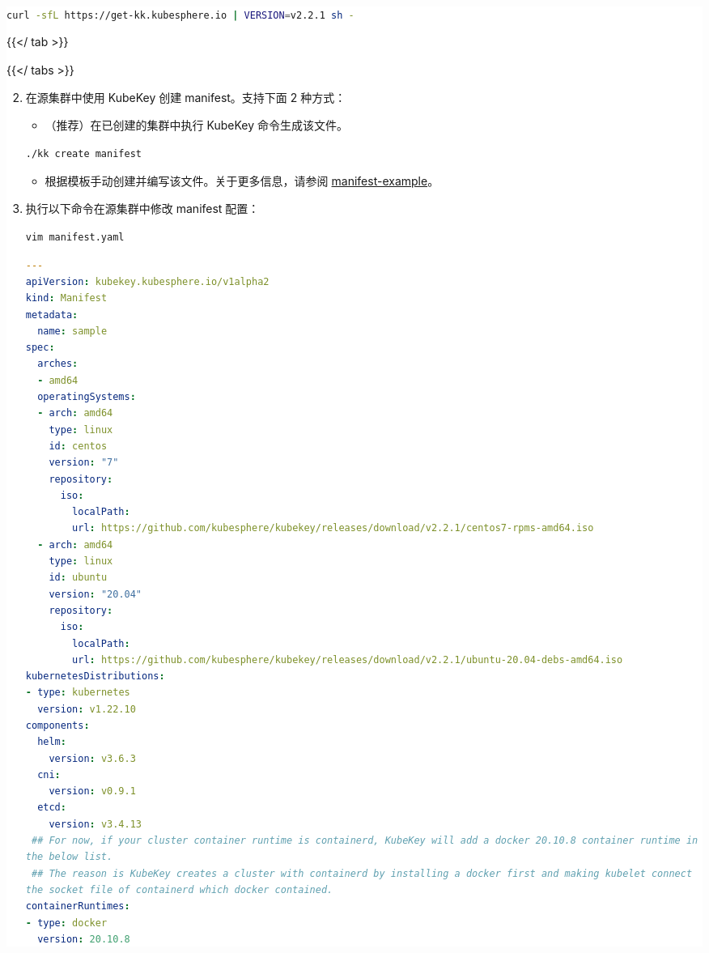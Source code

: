    ```bash
   curl -sfL https://get-kk.kubesphere.io | VERSION=v2.2.1 sh -
   ```
   {{</ tab >}}

   {{</ tabs >}}

2. 在源集群中使用 KubeKey 创建 manifest。支持下面 2 种方式：

   - （推荐）在已创建的集群中执行 KubeKey 命令生成该文件。

   ```bash
   ./kk create manifest
   ```

   - 根据模板手动创建并编写该文件。关于更多信息，请参阅 [manifest-example](https://github.com/kubesphere/kubekey/blob/master/docs/manifest-example.md)。

3. 执行以下命令在源集群中修改 manifest 配置：
   
   ```bash
   vim manifest.yaml
   ```
   
   ```yaml
   ---
   apiVersion: kubekey.kubesphere.io/v1alpha2
   kind: Manifest
   metadata:
     name: sample
   spec:
     arches:
     - amd64
     operatingSystems:
     - arch: amd64
       type: linux
       id: centos
       version: "7"
       repository:
         iso:
           localPath:
           url: https://github.com/kubesphere/kubekey/releases/download/v2.2.1/centos7-rpms-amd64.iso
     - arch: amd64
       type: linux
       id: ubuntu
       version: "20.04"
       repository:
         iso:
           localPath:
           url: https://github.com/kubesphere/kubekey/releases/download/v2.2.1/ubuntu-20.04-debs-amd64.iso
   kubernetesDistributions:
   - type: kubernetes
     version: v1.22.10
   components:
     helm:
       version: v3.6.3
     cni:
       version: v0.9.1
     etcd:
       version: v3.4.13
    ## For now, if your cluster container runtime is containerd, KubeKey will add a docker 20.10.8 container runtime in the below list.
    ## The reason is KubeKey creates a cluster with containerd by installing a docker first and making kubelet connect the socket file of containerd which docker contained.
   containerRuntimes:
   - type: docker
     version: 20.10.8
   ```